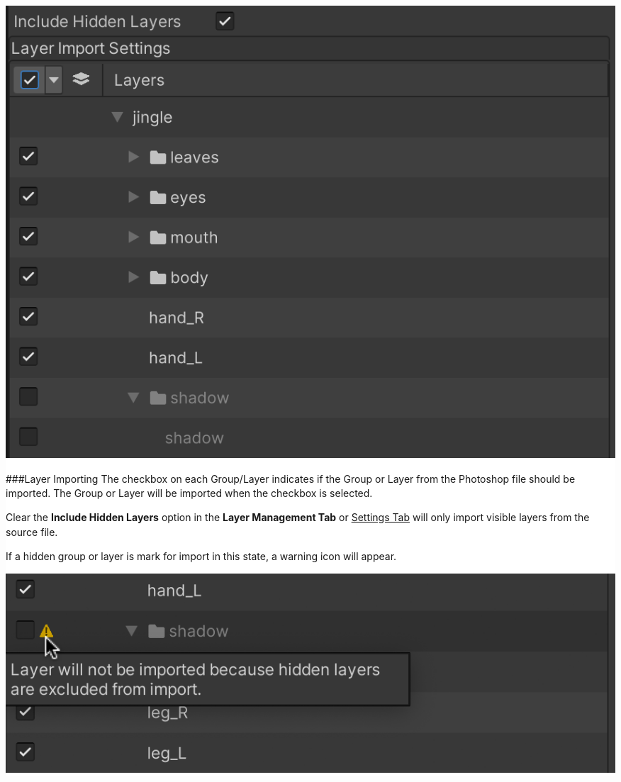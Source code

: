 ![](images/layer-visibility-hidden-layer-22.2.png)

###Layer Importing
The checkbox on each Group/Layer indicates if the Group or Layer from the Photoshop file should be imported. The Group or Layer will be imported when the checkbox is selected.  

Clear the **Include Hidden Layers** option in the **Layer Management Tab** or [Settings Tab](#settings-tab) will only import visible layers from the source file.

If a hidden group or layer is mark for import in this state, a warning icon will appear.

![](images/layer-visibility-hidden-warning-22.2.png)
